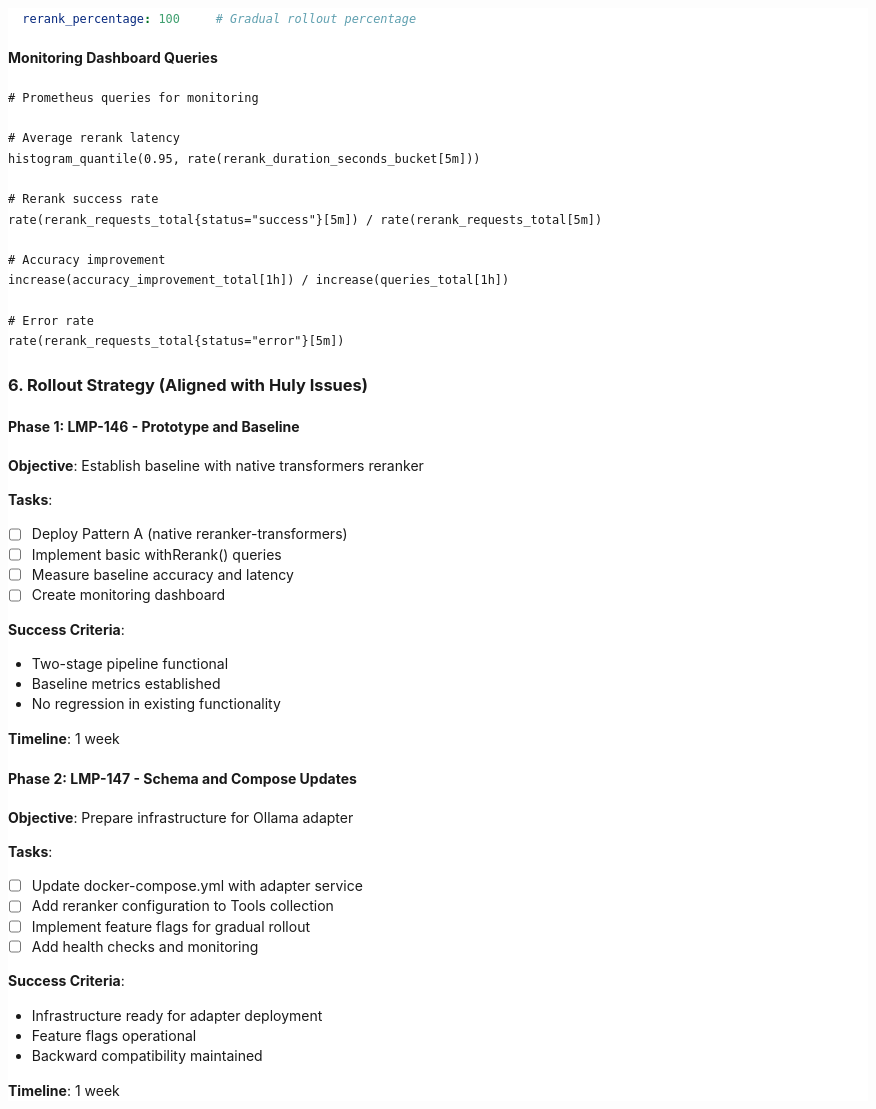 ```yaml
  rerank_percentage: 100     # Gradual rollout percentage
```

#### Monitoring Dashboard Queries
```promql
# Prometheus queries for monitoring

# Average rerank latency
histogram_quantile(0.95, rate(rerank_duration_seconds_bucket[5m]))

# Rerank success rate
rate(rerank_requests_total{status="success"}[5m]) / rate(rerank_requests_total[5m])

# Accuracy improvement
increase(accuracy_improvement_total[1h]) / increase(queries_total[1h])

# Error rate
rate(rerank_requests_total{status="error"}[5m])
```

### 6. Rollout Strategy (Aligned with Huly Issues)

#### Phase 1: LMP-146 - Prototype and Baseline
**Objective**: Establish baseline with native transformers reranker

**Tasks**:
- [ ] Deploy Pattern A (native reranker-transformers)
- [ ] Implement basic withRerank() queries
- [ ] Measure baseline accuracy and latency
- [ ] Create monitoring dashboard

**Success Criteria**:
- Two-stage pipeline functional
- Baseline metrics established
- No regression in existing functionality

**Timeline**: 1 week

#### Phase 2: LMP-147 - Schema and Compose Updates
**Objective**: Prepare infrastructure for Ollama adapter

**Tasks**:
- [ ] Update docker-compose.yml with adapter service
- [ ] Add reranker configuration to Tools collection
- [ ] Implement feature flags for gradual rollout
- [ ] Add health checks and monitoring

**Success Criteria**:
- Infrastructure ready for adapter deployment
- Feature flags operational
- Backward compatibility maintained

**Timeline**: 1 week
